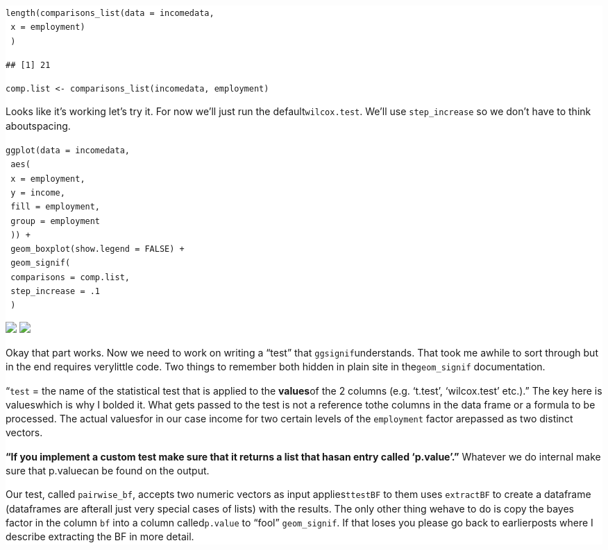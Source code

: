 ```
```

```
length(comparisons_list(data = incomedata, 
 x = employment)
 )
```

```
## [1] 21
```

```
comp.list <- comparisons_list(incomedata, employment)
```

Looks like it’s working let’s try it. For now we’ll just run the default`wilcox.test`. We’ll use `step_increase` so we don’t have to think aboutspacing.

```
ggplot(data = incomedata, 
 aes(
 x = employment,
 y = income,
 fill = employment,
 group = employment
 )) +
 geom_boxplot(show.legend = FALSE) +
 geom_signif(
 comparisons = comp.list,
 step_increase = .1
 )
```

![](https://i1.wp.com/ibecav.netlify.com/post/2019-07-18-plotting-bayes-factors-for-multiple-comparisons-using-ggsignif_files/figure-html/bfmc4-1.png?w=450&is-pending-load=1#038;ssl=1)
![](https://i1.wp.com/ibecav.netlify.com/post/2019-07-18-plotting-bayes-factors-for-multiple-comparisons-using-ggsignif_files/figure-html/bfmc4-1.png?w=450&ssl=1)


Okay that part works. Now we need to work on writing a “test” that `ggsignif`understands. That took me awhile to sort through but in the end requires verylittle code. Two things to remember both hidden in plain site in the`geom_signif` documentation.


“`test` = the name of the statistical test that is applied to the **values**of the 2 columns (e.g. ‘t.test’, ‘wilcox.test’ etc.).” The key here is valueswhich is why I bolded it. What gets passed to the test is not a reference tothe columns in the data frame or a formula to be processed. The actual valuesfor in our case income for two certain levels of the `employment` factor arepassed as two distinct vectors.


**“If you implement a custom test make sure that it returns a list that hasan entry called ‘p.value’.”** Whatever we do internal make sure that p.valuecan be found on the output.


Our test, called `pairwise_bf`, accepts two numeric vectors as input applies`ttestBF` to them uses `extractBF` to create a dataframe (dataframes are afterall just very special cases of lists) with the results. The only other thing wehave to do is copy the bayes factor in the column `bf` into a column called`p.value` to “fool” `geom_signif`. If that loses you please go back to earlierposts where I describe extracting the BF in more detail.
